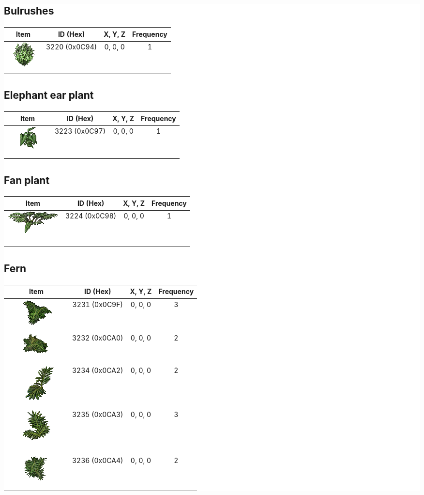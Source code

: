 ## Bulrushes

| Item | ID (Hex) | X, Y, Z | Frequency |
|:----:|:--------:|:-------:|:---------:|
| ![0x0C94](../assets/statics/0x0C94.png) | 3220 (0x0C94) | 0, 0, 0 | 1 |

## Elephant ear plant

| Item | ID (Hex) | X, Y, Z | Frequency |
|:----:|:--------:|:-------:|:---------:|
| ![0x0C97](../assets/statics/0x0C97.png) | 3223 (0x0C97) | 0, 0, 0 | 1 |

## Fan plant

| Item | ID (Hex) | X, Y, Z | Frequency |
|:----:|:--------:|:-------:|:---------:|
| ![0x0C98](../assets/statics/0x0C98.png) | 3224 (0x0C98) | 0, 0, 0 | 1 |

## Fern

| Item | ID (Hex) | X, Y, Z | Frequency |
|:----:|:--------:|:-------:|:---------:|
| ![0x0C9F](../assets/statics/0x0C9F.png) | 3231 (0x0C9F) | 0, 0, 0 | 3 |
| ![0x0CA0](../assets/statics/0x0CA0.png) | 3232 (0x0CA0) | 0, 0, 0 | 2 |
| ![0x0CA2](../assets/statics/0x0CA2.png) | 3234 (0x0CA2) | 0, 0, 0 | 2 |
| ![0x0CA3](../assets/statics/0x0CA3.png) | 3235 (0x0CA3) | 0, 0, 0 | 3 |
| ![0x0CA4](../assets/statics/0x0CA4.png) | 3236 (0x0CA4) | 0, 0, 0 | 2 |
